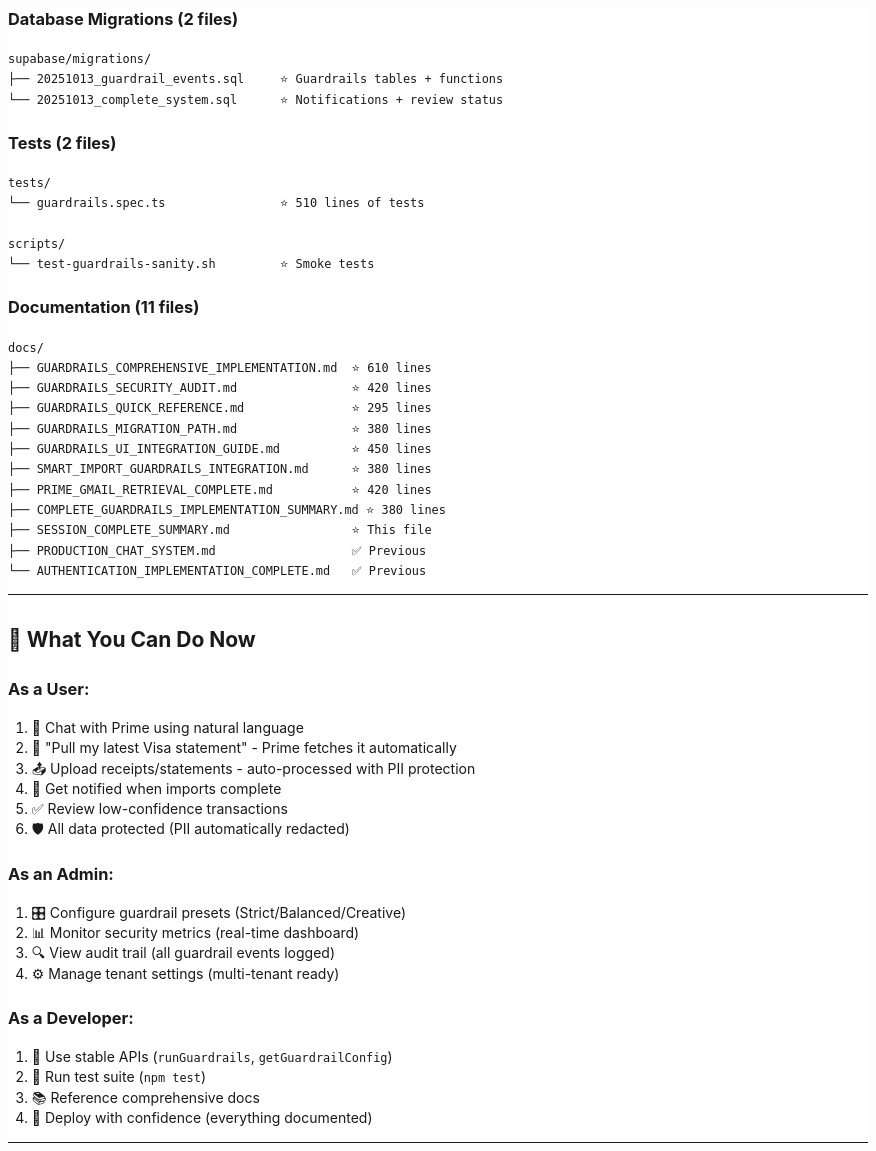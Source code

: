 ### **Database Migrations** (2 files)
```
supabase/migrations/
├── 20251013_guardrail_events.sql     ⭐ Guardrails tables + functions
└── 20251013_complete_system.sql      ⭐ Notifications + review status
```

### **Tests** (2 files)
```
tests/
└── guardrails.spec.ts                ⭐ 510 lines of tests

scripts/
└── test-guardrails-sanity.sh         ⭐ Smoke tests
```

### **Documentation** (11 files)
```
docs/
├── GUARDRAILS_COMPREHENSIVE_IMPLEMENTATION.md  ⭐ 610 lines
├── GUARDRAILS_SECURITY_AUDIT.md                ⭐ 420 lines
├── GUARDRAILS_QUICK_REFERENCE.md               ⭐ 295 lines
├── GUARDRAILS_MIGRATION_PATH.md                ⭐ 380 lines
├── GUARDRAILS_UI_INTEGRATION_GUIDE.md          ⭐ 450 lines
├── SMART_IMPORT_GUARDRAILS_INTEGRATION.md      ⭐ 380 lines
├── PRIME_GMAIL_RETRIEVAL_COMPLETE.md           ⭐ 420 lines
├── COMPLETE_GUARDRAILS_IMPLEMENTATION_SUMMARY.md ⭐ 380 lines
├── SESSION_COMPLETE_SUMMARY.md                 ⭐ This file
├── PRODUCTION_CHAT_SYSTEM.md                   ✅ Previous
└── AUTHENTICATION_IMPLEMENTATION_COMPLETE.md   ✅ Previous
```

---

## 🎯 **What You Can Do Now**

### **As a User**:
1. 💬 Chat with Prime using natural language
2. 📧 "Pull my latest Visa statement" - Prime fetches it automatically
3. 📤 Upload receipts/statements - auto-processed with PII protection
4. 🔔 Get notified when imports complete
5. ✅ Review low-confidence transactions
6. 🛡️ All data protected (PII automatically redacted)

### **As an Admin**:
1. 🎛️ Configure guardrail presets (Strict/Balanced/Creative)
2. 📊 Monitor security metrics (real-time dashboard)
3. 🔍 View audit trail (all guardrail events logged)
4. ⚙️ Manage tenant settings (multi-tenant ready)

### **As a Developer**:
1. 🔧 Use stable APIs (`runGuardrails`, `getGuardrailConfig`)
2. 🧪 Run test suite (`npm test`)
3. 📚 Reference comprehensive docs
4. 🚀 Deploy with confidence (everything documented)

---